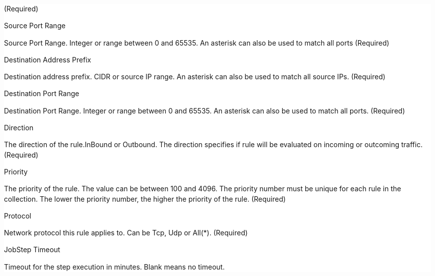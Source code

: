(Required)</p></td>
</tr>
<tr class="even">
<td style="text-align: left;"><p>Source Port Range</p></td>
<td style="text-align: left;"><p>Source Port Range. Integer or range
between 0 and 65535. An asterisk can also be used to match all ports
(Required)</p></td>
</tr>
<tr class="odd">
<td style="text-align: left;"><p>Destination Address Prefix</p></td>
<td style="text-align: left;"><p>Destination address prefix. CIDR or
source IP range. An asterisk can also be used to match all source IPs.
(Required)</p></td>
</tr>
<tr class="even">
<td style="text-align: left;"><p>Destination Port Range</p></td>
<td style="text-align: left;"><p>Destination Port Range. Integer or
range between 0 and 65535. An asterisk can also be used to match all
ports. (Required)</p></td>
</tr>
<tr class="odd">
<td style="text-align: left;"><p>Direction</p></td>
<td style="text-align: left;"><p>The direction of the rule.InBound or
Outbound. The direction specifies if rule will be evaluated on incoming
or outcoming traffic. (Required)</p></td>
</tr>
<tr class="even">
<td style="text-align: left;"><p>Priority</p></td>
<td style="text-align: left;"><p>The priority of the rule. The value can
be between 100 and 4096. The priority number must be unique for each
rule in the collection. The lower the priority number, the higher the
priority of the rule. (Required)</p></td>
</tr>
<tr class="odd">
<td style="text-align: left;"><p>Protocol</p></td>
<td style="text-align: left;"><p>Network protocol this rule applies to.
Can be Tcp, Udp or All(*). (Required)</p></td>
</tr>
<tr class="even">
<td style="text-align: left;"><p>JobStep Timeout</p></td>
<td style="text-align: left;"><p>Timeout for the step execution in
minutes. Blank means no timeout.</p></td>
</tr>
</tbody>
</table>
